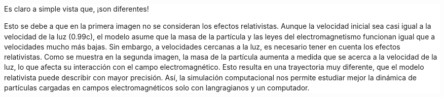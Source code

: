 Es claro a simple vista que, ¡son diferentes!

Esto se debe a que en la primera imagen no se consideran los efectos relativistas. Aunque la velocidad inicial sea casi igual a la velocidad de la luz (0.99c), el modelo asume que la masa de la partícula y las leyes del electromagnetismo funcionan igual que a velocidades mucho más bajas. Sin embargo, a velocidades cercanas a la luz, es necesario tener en cuenta los efectos relativistas. Como se muestra en la segunda imagen, la masa de la partícula aumenta a medida que se acerca a la velocidad de la luz, lo que afecta su interacción con el campo electromagnético. Esto resulta en una trayectoria muy diferente, que el modelo relativista puede describir con mayor precisión. Así, la simulación computacional nos permite estudiar mejor la dinámica de partículas cargadas en campos electromagnéticos solo con langragianos y un computador.